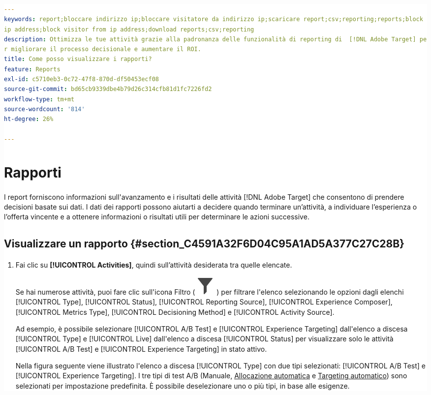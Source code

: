 ```yaml
---
keywords: report;bloccare indirizzo ip;bloccare visitatore da indirizzo ip;scaricare report;csv;reporting;reports;block ip address;block visitor from ip address;download reports;csv;reporting
description: Ottimizza le tue attività grazie alla padronanza delle funzionalità di reporting di  [!DNL Adobe Target] per migliorare il processo decisionale e aumentare il ROI.
title: Come posso visualizzare i rapporti?
feature: Reports
exl-id: c5710eb3-0c72-47f8-870d-df50453ecf08
source-git-commit: bd65cb9339dbe4b79d26c314cfb81d1fc7226fd2
workflow-type: tm+mt
source-wordcount: '814'
ht-degree: 26%

---
```


# Rapporti

I report forniscono informazioni sull&#39;avanzamento e i risultati delle attività [!DNL Adobe Target] che consentono di prendere decisioni basate sui dati. I dati dei rapporti possono aiutarti a decidere quando terminare un’attività, a individuare l’esperienza o l’offerta vincente e a ottenere informazioni o risultati utili per determinare le azioni successive.

## Visualizzare un rapporto {#section_C4591A32F6D04C95A1AD5A377C27C28B}

1. Fai clic su **[!UICONTROL Activities]**, quindi sull’attività desiderata tra quelle elencate.

   Se hai numerose attività, puoi fare clic sull&#39;icona Filtro ( ![icona Filtro](/help/main/assets/icons/Filter.svg) ) per filtrare l&#39;elenco selezionando le opzioni dagli elenchi [!UICONTROL Type], [!UICONTROL Status], [!UICONTROL Reporting Source], [!UICONTROL Experience Composer], [!UICONTROL Metrics Type], [!UICONTROL Decisioning Method] e [!UICONTROL Activity Source].

   Ad esempio, è possibile selezionare [!UICONTROL A/B Test] e [!UICONTROL Experience Targeting] dall&#39;elenco a discesa [!UICONTROL Type] e [!UICONTROL Live] dall&#39;elenco a discesa [!UICONTROL Status] per visualizzare solo le attività [!UICONTROL A/B Test] e [!UICONTROL Experience Targeting] in stato attivo.

   Nella figura seguente viene illustrato l&#39;elenco a discesa [!UICONTROL Type] con due tipi selezionati: [!UICONTROL A/B Test] e [!UICONTROL Experience Targeting]. I tre tipi di test A/B (Manuale, [Allocazione automatica](/help/main/c-activities/automated-traffic-allocation/automated-traffic-allocation.md) e [Targeting automatico](/help/main/c-activities/auto-target/auto-target-to-optimize.md)) sono selezionati per impostazione predefinita. È possibile deselezionare uno o più tipi, in base alle esigenze.
